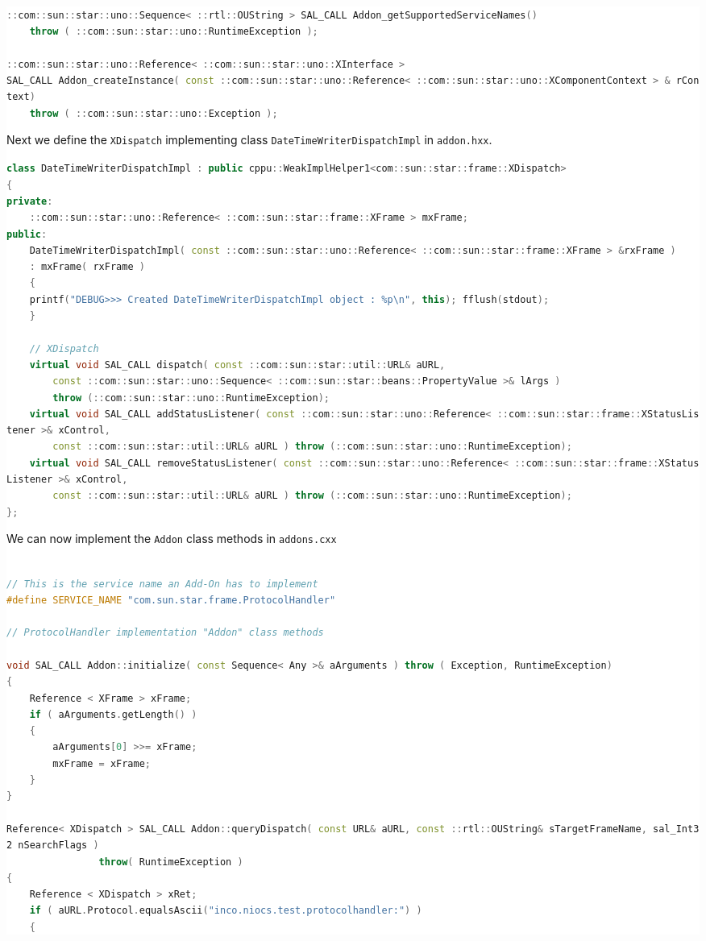 ```cpp
::com::sun::star::uno::Sequence< ::rtl::OUString > SAL_CALL Addon_getSupportedServiceNames()
    throw ( ::com::sun::star::uno::RuntimeException );

::com::sun::star::uno::Reference< ::com::sun::star::uno::XInterface >
SAL_CALL Addon_createInstance( const ::com::sun::star::uno::Reference< ::com::sun::star::uno::XComponentContext > & rContext)
    throw ( ::com::sun::star::uno::Exception );

```

Next we define the `XDispatch` implementing class `DateTimeWriterDispatchImpl` in `addon.hxx`.

```cpp
class DateTimeWriterDispatchImpl : public cppu::WeakImplHelper1<com::sun::star::frame::XDispatch>
{
private:
    ::com::sun::star::uno::Reference< ::com::sun::star::frame::XFrame > mxFrame;
public:
    DateTimeWriterDispatchImpl( const ::com::sun::star::uno::Reference< ::com::sun::star::frame::XFrame > &rxFrame )
	: mxFrame( rxFrame )
    {
	printf("DEBUG>>> Created DateTimeWriterDispatchImpl object : %p\n", this); fflush(stdout);
    }

    // XDispatch
    virtual void SAL_CALL dispatch( const ::com::sun::star::util::URL& aURL,
        const ::com::sun::star::uno::Sequence< ::com::sun::star::beans::PropertyValue >& lArgs )
        throw (::com::sun::star::uno::RuntimeException);
    virtual void SAL_CALL addStatusListener( const ::com::sun::star::uno::Reference< ::com::sun::star::frame::XStatusListener >& xControl,
        const ::com::sun::star::util::URL& aURL ) throw (::com::sun::star::uno::RuntimeException);
    virtual void SAL_CALL removeStatusListener( const ::com::sun::star::uno::Reference< ::com::sun::star::frame::XStatusListener >& xControl,
        const ::com::sun::star::util::URL& aURL ) throw (::com::sun::star::uno::RuntimeException);
};
```

We can now implement the `Addon` class methods in `addons.cxx`

```cpp

// This is the service name an Add-On has to implement
#define SERVICE_NAME "com.sun.star.frame.ProtocolHandler"

// ProtocolHandler implementation "Addon" class methods

void SAL_CALL Addon::initialize( const Sequence< Any >& aArguments ) throw ( Exception, RuntimeException)
{
    Reference < XFrame > xFrame;
    if ( aArguments.getLength() )
    {
        aArguments[0] >>= xFrame;
        mxFrame = xFrame;
    }
}

Reference< XDispatch > SAL_CALL Addon::queryDispatch( const URL& aURL, const ::rtl::OUString& sTargetFrameName, sal_Int32 nSearchFlags )
                throw( RuntimeException )
{
    Reference < XDispatch > xRet;
    if ( aURL.Protocol.equalsAscii("inco.niocs.test.protocolhandler:") )
    {
```
